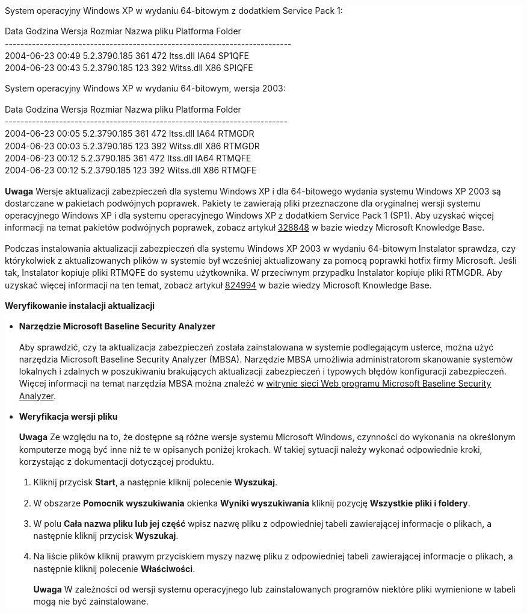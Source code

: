 System operacyjny Windows XP w wydaniu 64-bitowym z dodatkiem Service Pack 1:

Data Godzina Wersja Rozmiar Nazwa pliku Platforma Folder  
\--------------------------------------------------------------------------  
2004-06-23 00:49 5.2.3790.185 361 472 Itss.dll IA64 SP1QFE  
2004-06-23 00:43 5.2.3790.185 123 392 Witss.dll X86 SPIQFE  

System operacyjny Windows XP w wydaniu 64-bitowym, wersja 2003:

Data Godzina Wersja Rozmiar Nazwa pliku Platforma Folder  
\-------------------------------------------------------------------------  
2004-06-23 00:05 5.2.3790.185 361 472 Itss.dll IA64 RTMGDR  
2004-06-23 00:03 5.2.3790.185 123 392 Witss.dll X86 RTMGDR  
2004-06-23 00:12 5.2.3790.185 361 472 Itss.dll IA64 RTMQFE  
2004-06-23 00:12 5.2.3790.185 123 392 Witss.dll X86 RTMQFE  

**Uwaga** Wersje aktualizacji zabezpieczeń dla systemu Windows XP i dla 64-bitowego wydania systemu Windows XP 2003 są dostarczane w pakietach podwójnych poprawek. Pakiety te zawierają pliki przeznaczone dla oryginalnej wersji systemu operacyjnego Windows XP i dla systemu operacyjnego Windows XP z dodatkiem Service Pack 1 (SP1). Aby uzyskać więcej informacji na temat pakietów podwójnych poprawek, zobacz artykuł [328848](http://support.microsoft.com/default.aspx?kbid=328848) w bazie wiedzy Microsoft Knowledge Base.

Podczas instalowania aktualizacji zabezpieczeń dla systemu Windows XP 2003 w wydaniu 64-bitowym Instalator sprawdza, czy którykolwiek z aktualizowanych plików w systemie był wcześniej aktualizowany za pomocą poprawki hotfix firmy Microsoft. Jeśli tak, Instalator kopiuje pliki RTMQFE do systemu użytkownika. W przeciwnym przypadku Instalator kopiuje pliki RTMGDR. Aby uzyskać więcej informacji na ten temat, zobacz artykuł [824994](http://support.microsoft.com/default.aspx?kbid=824994) w bazie wiedzy Microsoft Knowledge Base.

**Weryfikowanie instalacji aktualizacji**

-   **Narzędzie Microsoft Baseline Security Analyzer**

    Aby sprawdzić, czy ta aktualizacja zabezpieczeń została zainstalowana w systemie podlegającym usterce, można użyć narzędzia Microsoft Baseline Security Analyzer (MBSA). Narzędzie MBSA umożliwia administratorom skanowanie systemów lokalnych i zdalnych w poszukiwaniu brakujących aktualizacji zabezpieczeń i typowych błędów konfiguracji zabezpieczeń. Więcej informacji na temat narzędzia MBSA można znaleźć w [witrynie sieci Web programu Microsoft Baseline Security Analyzer](http://go.microsoft.com/fwlink/?linkid=21134).

-   **Weryfikacja wersji pliku**

    **Uwaga** Ze względu na to, że dostępne są różne wersje systemu Microsoft Windows, czynności do wykonania na określonym komputerze mogą być inne niż te w opisanych poniżej krokach. W takiej sytuacji należy wykonać odpowiednie kroki, korzystając z dokumentacji dotyczącej produktu.

    1.  Kliknij przycisk **Start**, a następnie kliknij polecenie **Wyszukaj**.
    2.  W obszarze **Pomocnik wyszukiwania** okienka **Wyniki wyszukiwania** kliknij pozycję **Wszystkie pliki i foldery**.
    3.  W polu **Cała nazwa pliku lub jej część** wpisz nazwę pliku z odpowiedniej tabeli zawierającej informacje o plikach, a następnie kliknij przycisk **Wyszukaj**.
    4.  Na liście plików kliknij prawym przyciskiem myszy nazwę pliku z odpowiedniej tabeli zawierającej informacje o plikach, a następnie kliknij polecenie **Właściwości**.

        **Uwaga** W zależności od wersji systemu operacyjnego lub zainstalowanych programów niektóre pliki wymienione w tabeli mogą nie być zainstalowane.
